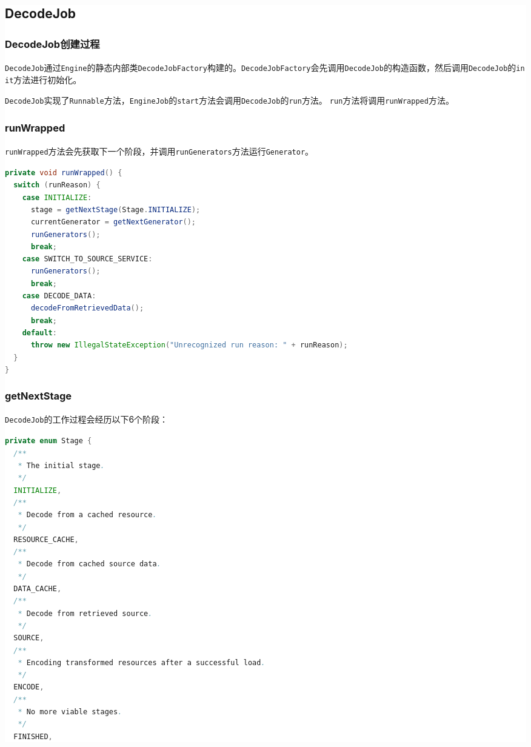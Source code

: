 ## DecodeJob

### DecodeJob创建过程

`DecodeJob`通过`Engine`的静态内部类`DecodeJobFactory`构建的。`DecodeJobFactory`会先调用`DecodeJob`的构造函数，然后调用`DecodeJob`的`init`方法进行初始化。

`DecodeJob`实现了`Runnable`方法，`EngineJob`的`start`方法会调用`DecodeJob`的`run`方法。 `run`方法将调用`runWrapped`方法。


### runWrapped

`runWrapped`方法会先获取下一个阶段，并调用`runGenerators`方法运行`Generator`。

```java
private void runWrapped() {
  switch (runReason) {
    case INITIALIZE:
      stage = getNextStage(Stage.INITIALIZE);
      currentGenerator = getNextGenerator();
      runGenerators();
      break;
    case SWITCH_TO_SOURCE_SERVICE:
      runGenerators();
      break;
    case DECODE_DATA:
      decodeFromRetrievedData();
      break;
    default:
      throw new IllegalStateException("Unrecognized run reason: " + runReason);
  }
}
```

### getNextStage

`DecodeJob`的工作过程会经历以下6个阶段：



```java
private enum Stage {
  /**
   * The initial stage.
   */
  INITIALIZE,
  /**
   * Decode from a cached resource.
   */
  RESOURCE_CACHE,
  /**
   * Decode from cached source data.
   */
  DATA_CACHE,
  /**
   * Decode from retrieved source.
   */
  SOURCE,
  /**
   * Encoding transformed resources after a successful load.
   */
  ENCODE,
  /**
   * No more viable stages.
   */
  FINISHED,
```